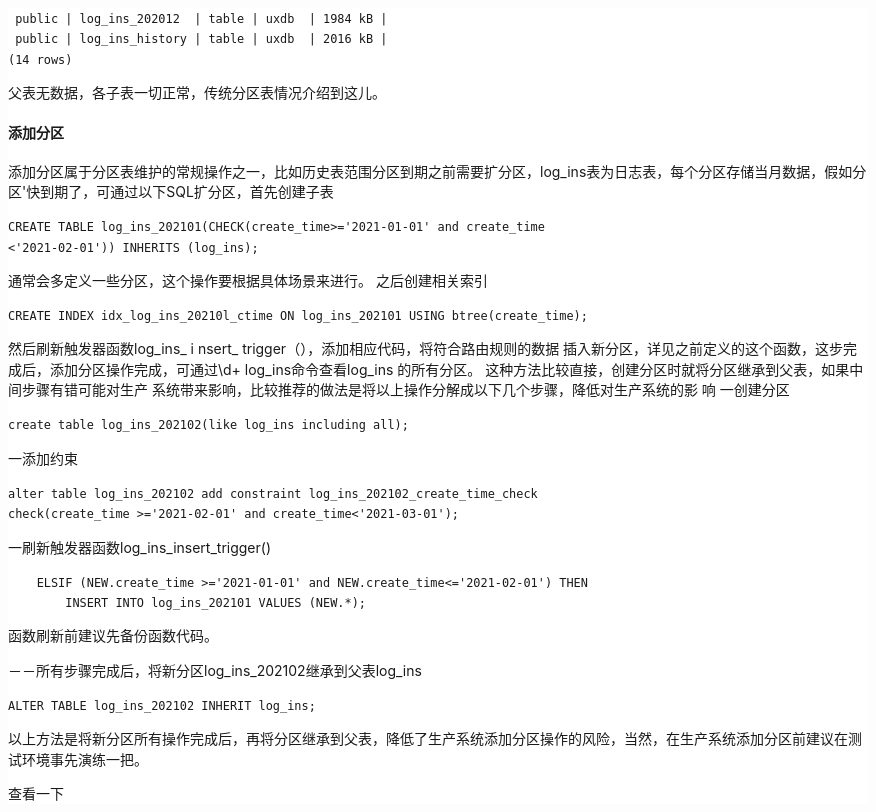 ```
 public | log_ins_202012  | table | uxdb  | 1984 kB | 
 public | log_ins_history | table | uxdb  | 2016 kB | 
(14 rows)
```

父表无数据，各子表一切正常，传统分区表情况介绍到这儿。



#### 添加分区

添加分区属于分区表维护的常规操作之一，比如历史表范围分区到期之前需要扩分区，log_ins表为日志表，每个分区存储当月数据，假如分区'快到期了，可通过以下SQL扩分区，首先创建子表

```
CREATE TABLE log_ins_202101(CHECK(create_time>='2021-01-01' and create_time 
<'2021-02-01')) INHERITS (log_ins);
```

通常会多定义一些分区，这个操作要根据具体场景来进行。
之后创建相关索引

```
CREATE INDEX idx_log_ins_20210l_ctime ON log_ins_202101 USING btree(create_time); 
```

然后刷新触发器函数log_ins_ i nsert_ trigger（），添加相应代码，将符合路由规则的数据
插入新分区，详见之前定义的这个函数，这步完成后，添加分区操作完成，可通过\d+ log_ins命令查看log_ins 的所有分区。
这种方法比较直接，创建分区时就将分区继承到父表，如果中间步骤有错可能对生产
系统带来影响，比较推荐的做法是将以上操作分解成以下几个步骤，降低对生产系统的影
响
一创建分区

```
create table log_ins_202102(like log_ins including all); 
```

一添加约束

```
alter table log_ins_202102 add constraint log_ins_202102_create_time_check 
check(create_time >='2021-02-01' and create_time<'2021-03-01');
```

一刷新触发器函数log_ins_insert_trigger()

```
	ELSIF (NEW.create_time >='2021-01-01' and NEW.create_time<='2021-02-01') THEN 
		INSERT INTO log_ins_202101 VALUES (NEW.*); 	
```

函数刷新前建议先备份函数代码。

－－所有步骤完成后，将新分区log_ins_202102继承到父表log_ins 

```
ALTER TABLE log_ins_202102 INHERIT log_ins;
```

以上方法是将新分区所有操作完成后，再将分区继承到父表，降低了生产系统添加分区操作的风险，当然，在生产系统添加分区前建议在测试环境事先演练一把。

查看一下
